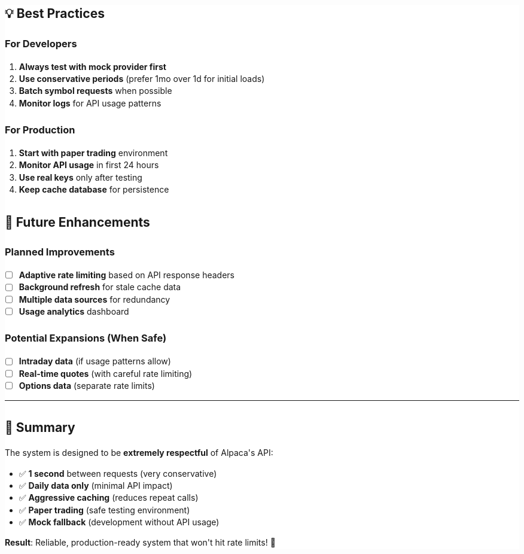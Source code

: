 ## 💡 Best Practices

### For Developers
1. **Always test with mock provider first**
2. **Use conservative periods** (prefer 1mo over 1d for initial loads)
3. **Batch symbol requests** when possible
4. **Monitor logs** for API usage patterns

### For Production
1. **Start with paper trading** environment
2. **Monitor API usage** in first 24 hours  
3. **Use real keys** only after testing
4. **Keep cache database** for persistence

## 🔄 Future Enhancements

### Planned Improvements
- [ ] **Adaptive rate limiting** based on API response headers
- [ ] **Background refresh** for stale cache data
- [ ] **Multiple data sources** for redundancy
- [ ] **Usage analytics** dashboard

### Potential Expansions (When Safe)
- [ ] **Intraday data** (if usage patterns allow)
- [ ] **Real-time quotes** (with careful rate limiting)
- [ ] **Options data** (separate rate limits)

---

## 🎯 Summary

The system is designed to be **extremely respectful** of Alpaca's API:
- ✅ **1 second** between requests (very conservative)
- ✅ **Daily data only** (minimal API impact) 
- ✅ **Aggressive caching** (reduces repeat calls)
- ✅ **Paper trading** (safe testing environment)
- ✅ **Mock fallback** (development without API usage)

**Result**: Reliable, production-ready system that won't hit rate limits! 🚀